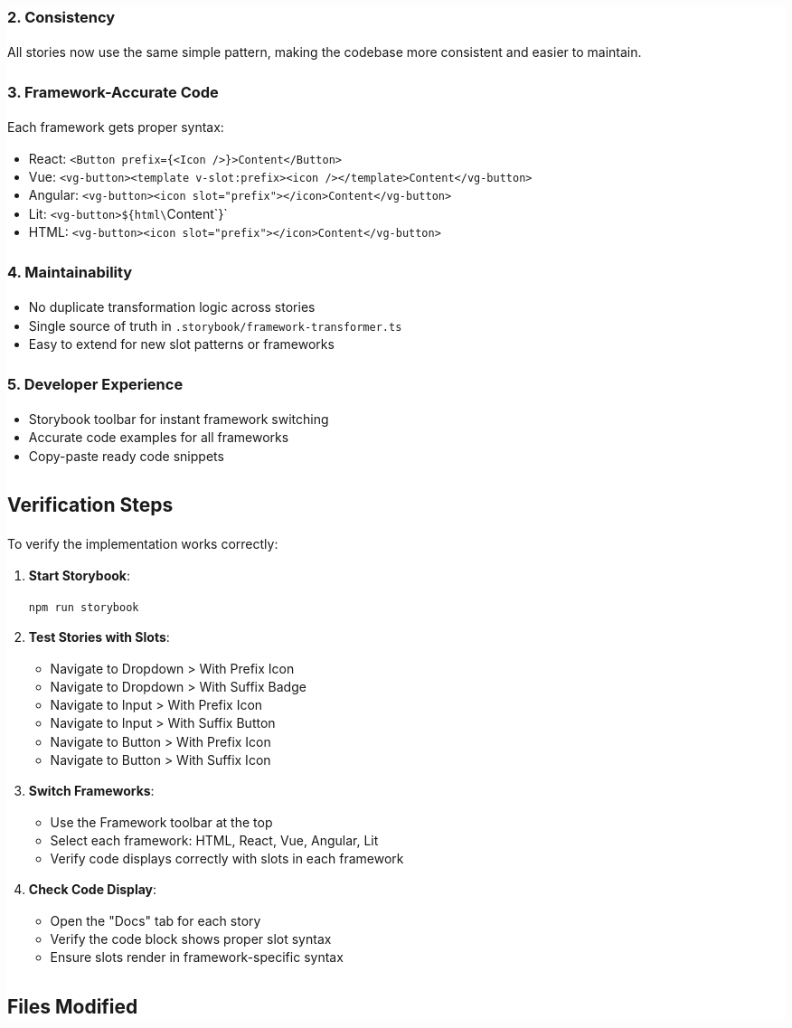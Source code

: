 ### 2. Consistency
All stories now use the same simple pattern, making the codebase more consistent and easier to maintain.

### 3. Framework-Accurate Code
Each framework gets proper syntax:
- React: `<Button prefix={<Icon />}>Content</Button>`
- Vue: `<vg-button><template v-slot:prefix><icon /></template>Content</vg-button>`
- Angular: `<vg-button><icon slot="prefix"></icon>Content</vg-button>`
- Lit: `<vg-button>${html\`<icon slot="prefix"></icon>Content\`}</vg-button>`
- HTML: `<vg-button><icon slot="prefix"></icon>Content</vg-button>`

### 4. Maintainability
- No duplicate transformation logic across stories
- Single source of truth in `.storybook/framework-transformer.ts`
- Easy to extend for new slot patterns or frameworks

### 5. Developer Experience
- Storybook toolbar for instant framework switching
- Accurate code examples for all frameworks
- Copy-paste ready code snippets

## Verification Steps

To verify the implementation works correctly:

1. **Start Storybook**:
   ```bash
   npm run storybook
   ```

2. **Test Stories with Slots**:
   - Navigate to Dropdown > With Prefix Icon
   - Navigate to Dropdown > With Suffix Badge
   - Navigate to Input > With Prefix Icon
   - Navigate to Input > With Suffix Button
   - Navigate to Button > With Prefix Icon
   - Navigate to Button > With Suffix Icon

3. **Switch Frameworks**:
   - Use the Framework toolbar at the top
   - Select each framework: HTML, React, Vue, Angular, Lit
   - Verify code displays correctly with slots in each framework

4. **Check Code Display**:
   - Open the "Docs" tab for each story
   - Verify the code block shows proper slot syntax
   - Ensure slots render in framework-specific syntax

## Files Modified

